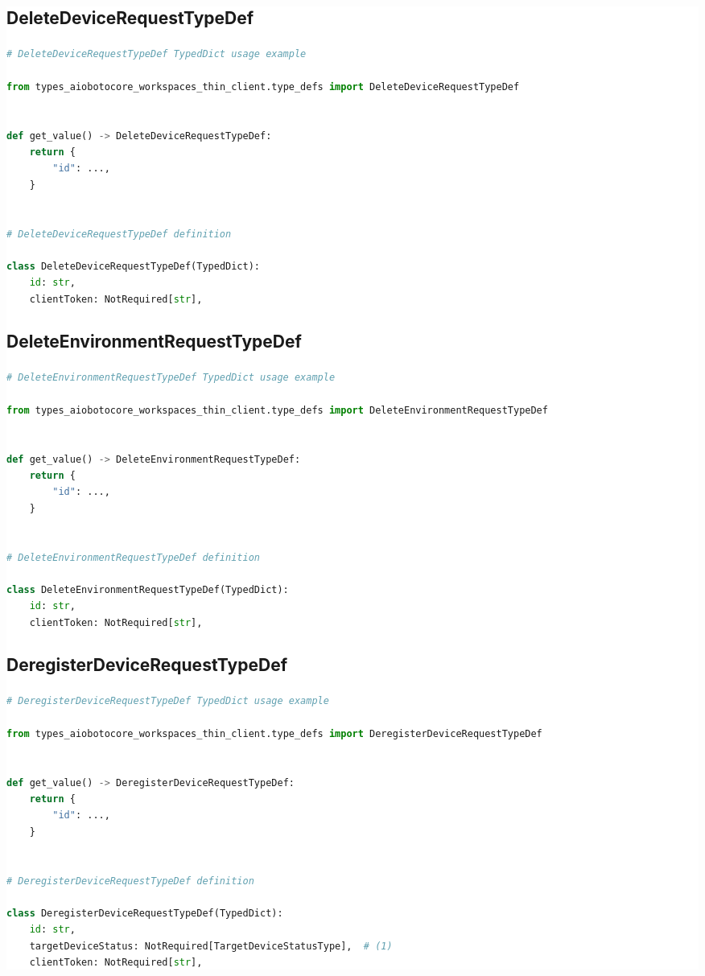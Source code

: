 
## DeleteDeviceRequestTypeDef

```python
# DeleteDeviceRequestTypeDef TypedDict usage example

from types_aiobotocore_workspaces_thin_client.type_defs import DeleteDeviceRequestTypeDef


def get_value() -> DeleteDeviceRequestTypeDef:
    return {
        "id": ...,
    }


# DeleteDeviceRequestTypeDef definition

class DeleteDeviceRequestTypeDef(TypedDict):
    id: str,
    clientToken: NotRequired[str],
```


## DeleteEnvironmentRequestTypeDef

```python
# DeleteEnvironmentRequestTypeDef TypedDict usage example

from types_aiobotocore_workspaces_thin_client.type_defs import DeleteEnvironmentRequestTypeDef


def get_value() -> DeleteEnvironmentRequestTypeDef:
    return {
        "id": ...,
    }


# DeleteEnvironmentRequestTypeDef definition

class DeleteEnvironmentRequestTypeDef(TypedDict):
    id: str,
    clientToken: NotRequired[str],
```


## DeregisterDeviceRequestTypeDef

```python
# DeregisterDeviceRequestTypeDef TypedDict usage example

from types_aiobotocore_workspaces_thin_client.type_defs import DeregisterDeviceRequestTypeDef


def get_value() -> DeregisterDeviceRequestTypeDef:
    return {
        "id": ...,
    }


# DeregisterDeviceRequestTypeDef definition

class DeregisterDeviceRequestTypeDef(TypedDict):
    id: str,
    targetDeviceStatus: NotRequired[TargetDeviceStatusType],  # (1)
    clientToken: NotRequired[str],
```